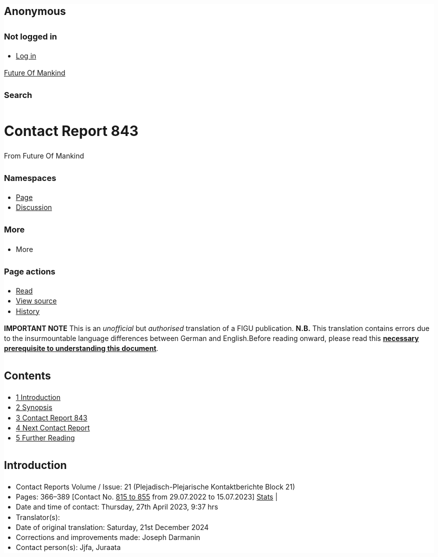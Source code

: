 ## Anonymous
### Not logged in
  * [Log in](https://www.futureofmankind.co.uk/Billy_Meier/</w/index.php?title=Special:UserLogin&returnto=Contact+Report+843> "You are encouraged to log in; however, it is not mandatory \[o\]")


[Future Of Mankind](https://www.futureofmankind.co.uk/Billy_Meier/</Billy_Meier/Main_Page>)
### Search
# Contact Report 843
From Future Of Mankind
### Namespaces
  * [Page](https://www.futureofmankind.co.uk/Billy_Meier/</Billy_Meier/Contact_Report_843> "View the content page \[c\]")
  * [Discussion](https://www.futureofmankind.co.uk/Billy_Meier/</w/index.php?title=Talk:Contact_Report_843&action=edit&redlink=1> "Discussion about the content page \(page does not exist\) \[t\]")


### More
  * More


### Page actions
  * [Read](https://www.futureofmankind.co.uk/Billy_Meier/</Billy_Meier/Contact_Report_843>)
  * [View source](https://www.futureofmankind.co.uk/Billy_Meier/</w/index.php?title=Contact_Report_843&action=edit> "This page is protected.
You can view its source \[e\]")
  * [History](https://www.futureofmankind.co.uk/Billy_Meier/</w/index.php?title=Contact_Report_843&action=history> "Past revisions of this page \[h\]")


**IMPORTANT NOTE** This is an _unofficial_ but _authorised_ translation of a FIGU publication. 
**N.B.** This translation contains errors due to the insurmountable language differences between German and English.Before reading onward, please read this [**necessary prerequisite to understanding this document**](https://www.futureofmankind.co.uk/Billy_Meier/</Billy_Meier/Important_Information_Regarding_Translations> "Important Information Regarding Translations").
## Contents
  * [1 Introduction](https://www.futureofmankind.co.uk/Billy_Meier/<#Introduction>)
  * [2 Synopsis](https://www.futureofmankind.co.uk/Billy_Meier/<#Synopsis>)
  * [3 Contact Report 843](https://www.futureofmankind.co.uk/Billy_Meier/<#Contact_Report_843>)
  * [4 Next Contact Report](https://www.futureofmankind.co.uk/Billy_Meier/<#Next_Contact_Report>)
  * [5 Further Reading](https://www.futureofmankind.co.uk/Billy_Meier/<#Further_Reading>)


## Introduction
  * Contact Reports Volume / Issue: 21 (Plejadisch-Plejarische Kontaktberichte Block 21)
  * Pages: 366–389 [Contact No. [815 to 855](https://www.futureofmankind.co.uk/Billy_Meier/</Billy_Meier/The_Pleiadian/Plejaren_Contact_Reports#Contact_Reports_501_to_1000> "The Pleiadian/Plejaren Contact Reports") from 29.07.2022 to 15.07.2023] [Stats](https://www.futureofmankind.co.uk/Billy_Meier/</Billy_Meier/Contact_Statistics#Book_Statistics> "Contact Statistics") | 
  * Date and time of contact: Thursday, 27th April 2023, 9:37 hrs
  * Translator(s): 
  * Date of original translation: Saturday, 21st December 2024
  * Corrections and improvements made: Joseph Darmanin
  * Contact person(s): Jjfa, Juraata
